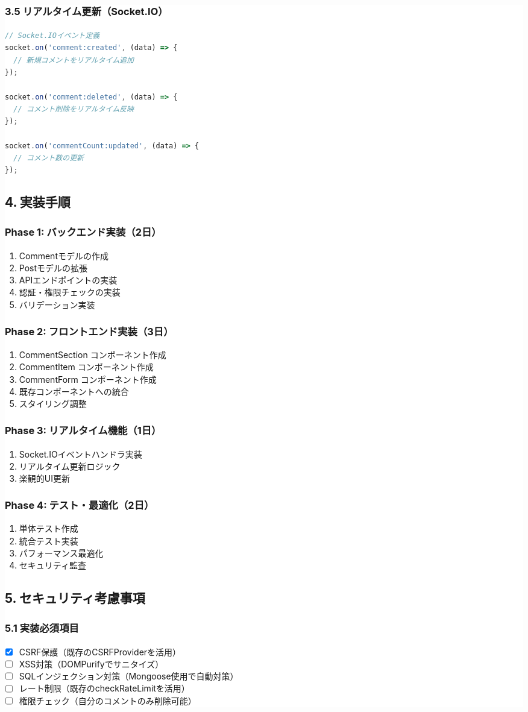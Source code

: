 ### 3.5 リアルタイム更新（Socket.IO）

```typescript
// Socket.IOイベント定義
socket.on('comment:created', (data) => {
  // 新規コメントをリアルタイム追加
});

socket.on('comment:deleted', (data) => {
  // コメント削除をリアルタイム反映
});

socket.on('commentCount:updated', (data) => {
  // コメント数の更新
});
```

## 4. 実装手順

### Phase 1: バックエンド実装（2日）
1. Commentモデルの作成
2. Postモデルの拡張
3. APIエンドポイントの実装
4. 認証・権限チェックの実装
5. バリデーション実装

### Phase 2: フロントエンド実装（3日）
1. CommentSection コンポーネント作成
2. CommentItem コンポーネント作成
3. CommentForm コンポーネント作成
4. 既存コンポーネントへの統合
5. スタイリング調整

### Phase 3: リアルタイム機能（1日）
1. Socket.IOイベントハンドラ実装
2. リアルタイム更新ロジック
3. 楽観的UI更新

### Phase 4: テスト・最適化（2日）
1. 単体テスト作成
2. 統合テスト実装
3. パフォーマンス最適化
4. セキュリティ監査

## 5. セキュリティ考慮事項

### 5.1 実装必須項目
- [x] CSRF保護（既存のCSRFProviderを活用）
- [ ] XSS対策（DOMPurifyでサニタイズ）
- [ ] SQLインジェクション対策（Mongoose使用で自動対策）
- [ ] レート制限（既存のcheckRateLimitを活用）
- [ ] 権限チェック（自分のコメントのみ削除可能）
